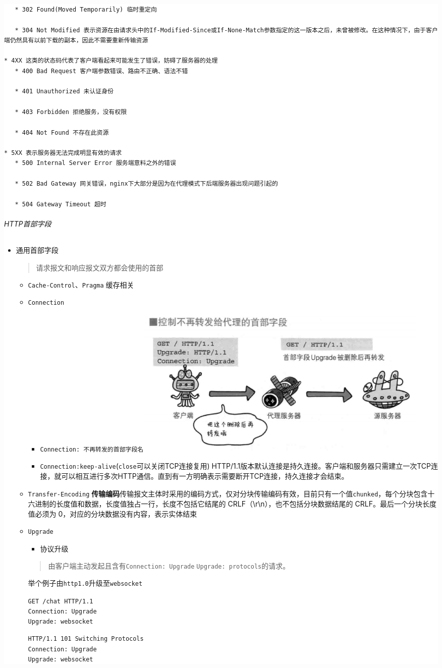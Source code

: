        * 302 Found(Moved Temporarily) 临时重定向

       * 304 Not Modified 表示资源在由请求头中的If-Modified-Since或If-None-Match参数指定的这一版本之后，未曾被修改。在这种情况下，由于客户端仍然具有以前下载的副本，因此不需要重新传输资源

    * 4XX 这类的状态码代表了客户端看起来可能发生了错误，妨碍了服务器的处理
       * 400 Bad Request 客户端参数错误、路由不正确、语法不错

       * 401 Unauthorized 未认证身份

       * 403 Forbidden 拒绝服务，没有权限

       * 404 Not Found 不存在此资源

    * 5XX 表示服务器无法完成明显有效的请求
       * 500 Internal Server Error 服务端意料之外的错误

       * 502 Bad Gateway 网关错误，nginx下大部分是因为在代理模式下后端服务器出现问题引起的

       * 504 Gateway Timeout 超时



######  HTTP首部字段
  * 通用首部字段
    >请求报文和响应报文双方都会使用的首部

    * `Cache-Control`、`Pragma` 缓存相关

    * `Connection`
       * `Connection: 不再转发的首部字段名`
        ![10](https://github.com/luyufa/NodeLearning/blob/master/browser/10.jpg)

       * `Connection:keep-alive`(`close`可以关闭TCP连接复用) HTTP/1.1版本默认连接是持久连接。客户端和服务器只需建立一次TCP连接，就可以相互进行多次HTTP通信。直到有一方明确表示需要断开TCP连接，持久连接才会结束。

    * `Transfer-Encoding` **传输编码**传输报文主体时采用的编码方式，仅对分块传输编码有效，目前只有一个值`chunked`，每个分块包含十六进制的长度值和数据，长度值独占一行，长度不包括它结尾的 CRLF（\r\n），也不包括分块数据结尾的 CRLF。最后一个分块长度值必须为 0，对应的分块数据没有内容，表示实体结束

    * `Upgrade`
       * 协议升级
       > 由客户端主动发起且含有`Connection: Upgrade` `Upgrade: protocols`的请求。

       举个例子由`http1.0`升级至`websocket`
       ```
       GET /chat HTTP/1.1
       Connection: Upgrade
       Upgrade: websocket
       ```
       ```
       HTTP/1.1 101 Switching Protocols
       Connection: Upgrade
       Upgrade: websocket
       ```
